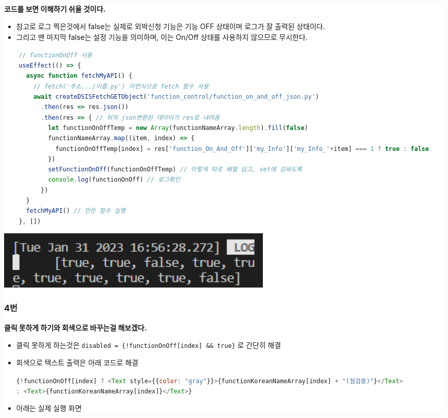 

**코드를 보면 이해하기 쉬울 것이다.**

* 참고로 로그 찍은것에서 false는 실제로 외박신청 기능은 기능 OFF 상태이며 로그가 잘 출력된 상태이다.
* 그리고 맨 마지막 false는 설정 기능을 의미하며, 이는 On/Off 상태를 사용하지 않으므로 무시한다.

```js
    // functionOnOff 사용
    useEffect(() => {
      async function fetchMyAPI() {
        // fetch('주소.../이름.py') 이런식으로 fetch 함수 사용
        await createDSISFetchGETObject('function_control/function_on_and_off_json.py')
          .then(res => res.json()) 
          .then(res => { // 위의 json변환된 데이터가 res로 내려옴
            let functionOnOffTemp = new Array(functionNameArray.length).fill(false)
            functionNameArray.map((item, index) => {
              functionOnOffTemp[index] = res['function_On_And_Off']['my_Info']['my_Info_'+item] === 1 ? true : false
            })
            setFunctionOnOff(functionOnOffTemp) // 이렇게 따로 배열 담고, set에 감싸도록 
            console.log(functionOnOff) // 로그확인
          })
      }
      fetchMyAPI() // 만든 함수 실행
    }, [])
```

<img src="..\images\2023-02-01-3주차\image-20230131170003446.png" alt="image-20230131170003446" style="zoom: 150%;" />



### 4번

**클릭 못하게 하기와 회색으로 바꾸는걸 해보겠다.**

* 클릭 못하게 하는것은 `disabled = {!functionOnOff[index] && true}` 로 간단히 해결

* 회색으로 텍스트 출력은 아래 코드로 해결

  ```js
  {!functionOnOff[index] ? <Text style={{color: "gray"}}>{functionKoreanNameArray[index] + "(점검중)"}</Text>
  : <Text>{functionKoreanNameArray[index]}</Text>}
  ```

* 아래는 실제 실행 화면
